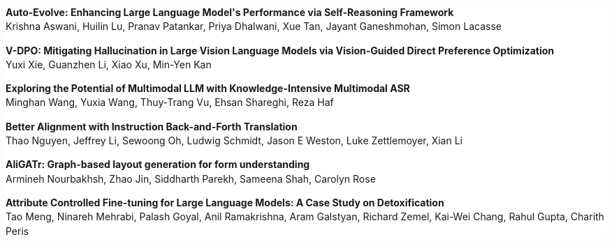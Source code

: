 **Auto-Evolve: Enhancing Large Language Model's Performance via Self-Reasoning Framework**<br/>Krishna Aswani, Huilin Lu, Pranav Patankar, Priya Dhalwani, Xue Tan, Jayant Ganeshmohan, Simon Lacasse

**V-DPO: Mitigating Hallucination in Large Vision Language Models via Vision-Guided Direct Preference Optimization**<br/>Yuxi Xie, Guanzhen Li, Xiao Xu, Min-Yen Kan

**Exploring the Potential of Multimodal LLM with Knowledge-Intensive Multimodal ASR**<br/>Minghan Wang, Yuxia Wang, Thuy-Trang Vu, Ehsan Shareghi, Reza Haf

**Better Alignment with Instruction Back-and-Forth Translation**<br/>Thao Nguyen, Jeffrey Li, Sewoong Oh, Ludwig Schmidt, Jason E Weston, Luke Zettlemoyer, Xian Li

**AliGATr: Graph-based layout generation for form understanding**<br/>Armineh Nourbakhsh, Zhao Jin, Siddharth Parekh, Sameena Shah, Carolyn Rose

**Attribute Controlled Fine-tuning for Large Language Models: A Case Study on Detoxification**<br/>Tao Meng, Ninareh Mehrabi, Palash Goyal, Anil Ramakrishna, Aram Galstyan, Richard Zemel, Kai-Wei Chang, Rahul Gupta, Charith Peris

